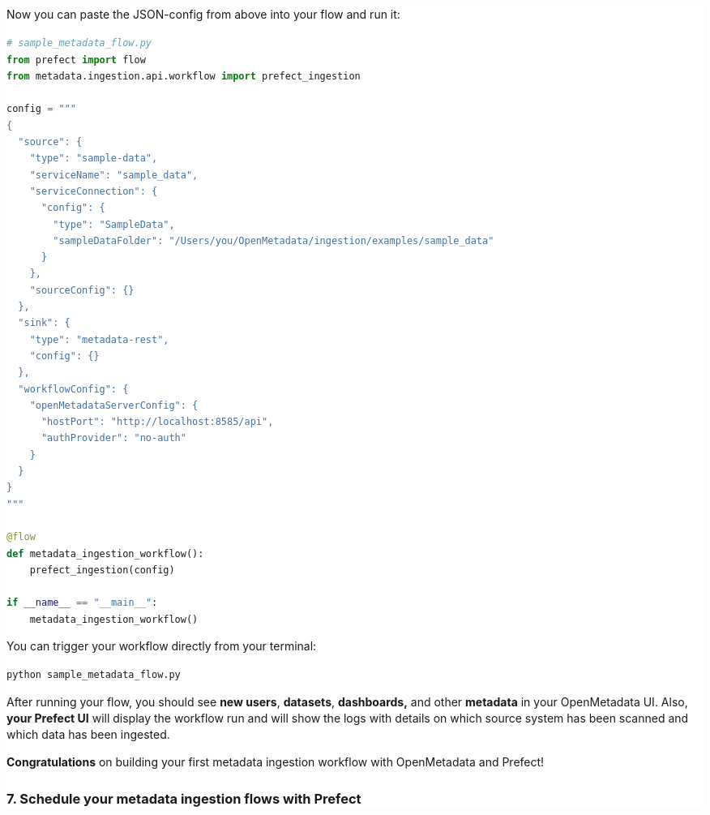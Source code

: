 Now you can paste the JSON-config from above into your flow and run it:

```python
# sample_metadata_flow.py
from prefect import flow
from metadata.ingestion.api.workflow import prefect_ingestion

config = """
{
  "source": {
    "type": "sample-data",
    "serviceName": "sample_data",
    "serviceConnection": {
      "config": {
        "type": "SampleData",
        "sampleDataFolder": "/Users/you/OpenMetadata/ingestion/examples/sample_data"
      }
    },
    "sourceConfig": {}
  },
  "sink": {
    "type": "metadata-rest",
    "config": {}
  },
  "workflowConfig": {
    "openMetadataServerConfig": {
      "hostPort": "http://localhost:8585/api",
      "authProvider": "no-auth"
    }
  }
}
"""

@flow
def metadata_ingestion_workflow():
    prefect_ingestion(config)

if __name__ == "__main__":
    metadata_ingestion_workflow()
```

You can trigger your workflow directly from your terminal:

```python
python sample_metadata_flow.py
```

After running your flow, you should see **new users**, **datasets**, **dashboards,** and other **metadata** in your OpenMetadata UI. Also, **your Prefect UI** will display the workflow run and will show the logs with details on which source system has been scanned and which data has been ingested.

**Congratulations** on building your first metadata ingestion workflow with OpenMetadata and Prefect!

### 7. Schedule your metadata ingestion flows with Prefect
